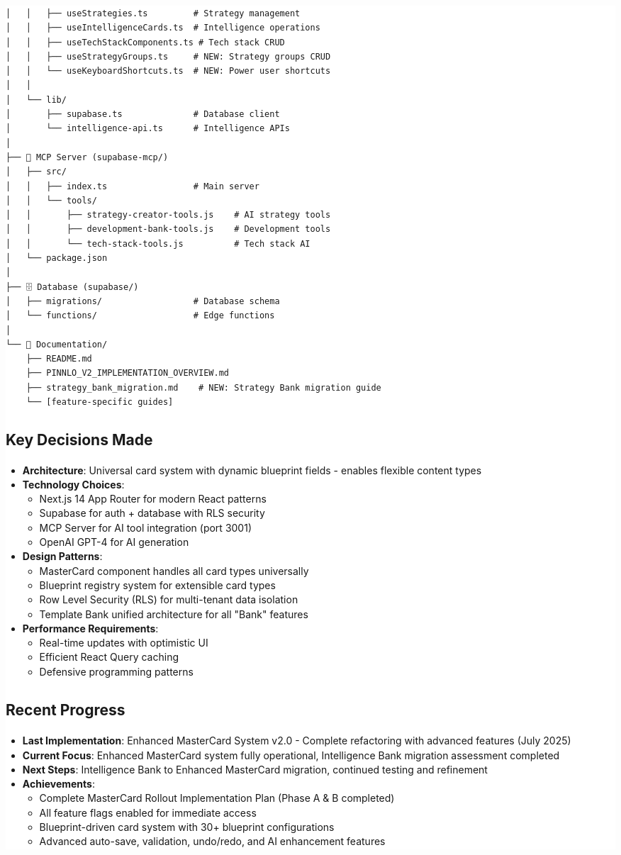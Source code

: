 ```
│   │   ├── useStrategies.ts         # Strategy management
│   │   ├── useIntelligenceCards.ts  # Intelligence operations
│   │   ├── useTechStackComponents.ts # Tech stack CRUD
│   │   ├── useStrategyGroups.ts     # NEW: Strategy groups CRUD
│   │   └── useKeyboardShortcuts.ts  # NEW: Power user shortcuts
│   │
│   └── lib/
│       ├── supabase.ts              # Database client
│       └── intelligence-api.ts      # Intelligence APIs
│
├── 🤖 MCP Server (supabase-mcp/)
│   ├── src/
│   │   ├── index.ts                 # Main server
│   │   └── tools/
│   │       ├── strategy-creator-tools.js    # AI strategy tools
│   │       ├── development-bank-tools.js    # Development tools
│   │       └── tech-stack-tools.js          # Tech stack AI
│   └── package.json
│
├── 🗄️ Database (supabase/)
│   ├── migrations/                  # Database schema
│   └── functions/                   # Edge functions
│
└── 📝 Documentation/
    ├── README.md
    ├── PINNLO_V2_IMPLEMENTATION_OVERVIEW.md
    ├── strategy_bank_migration.md    # NEW: Strategy Bank migration guide
    └── [feature-specific guides]
```

## Key Decisions Made
- **Architecture**: Universal card system with dynamic blueprint fields - enables flexible content types
- **Technology Choices**: 
  - Next.js 14 App Router for modern React patterns
  - Supabase for auth + database with RLS security
  - MCP Server for AI tool integration (port 3001)
  - OpenAI GPT-4 for AI generation
- **Design Patterns**: 
  - MasterCard component handles all card types universally
  - Blueprint registry system for extensible card types
  - Row Level Security (RLS) for multi-tenant data isolation
  - Template Bank unified architecture for all "Bank" features
- **Performance Requirements**: 
  - Real-time updates with optimistic UI
  - Efficient React Query caching
  - Defensive programming patterns

## Recent Progress
- **Last Implementation**: Enhanced MasterCard System v2.0 - Complete refactoring with advanced features (July 2025)
- **Current Focus**: Enhanced MasterCard system fully operational, Intelligence Bank migration assessment completed
- **Next Steps**: Intelligence Bank to Enhanced MasterCard migration, continued testing and refinement
- **Achievements**: 
  - Complete MasterCard Rollout Implementation Plan (Phase A & B completed)
  - All feature flags enabled for immediate access
  - Blueprint-driven card system with 30+ blueprint configurations
  - Advanced auto-save, validation, undo/redo, and AI enhancement features
